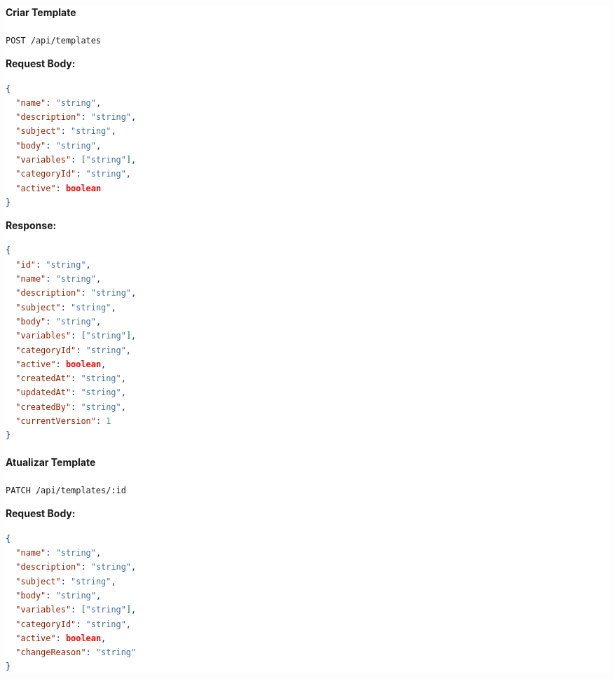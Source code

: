 #### Criar Template
```http
POST /api/templates
```

**Request Body:**
```json
{
  "name": "string",
  "description": "string",
  "subject": "string",
  "body": "string",
  "variables": ["string"],
  "categoryId": "string",
  "active": boolean
}
```

**Response:**
```json
{
  "id": "string",
  "name": "string",
  "description": "string",
  "subject": "string",
  "body": "string",
  "variables": ["string"],
  "categoryId": "string",
  "active": boolean,
  "createdAt": "string",
  "updatedAt": "string",
  "createdBy": "string",
  "currentVersion": 1
}
```

#### Atualizar Template
```http
PATCH /api/templates/:id
```

**Request Body:**
```json
{
  "name": "string",
  "description": "string",
  "subject": "string",
  "body": "string",
  "variables": ["string"],
  "categoryId": "string",
  "active": boolean,
  "changeReason": "string"
}
```
